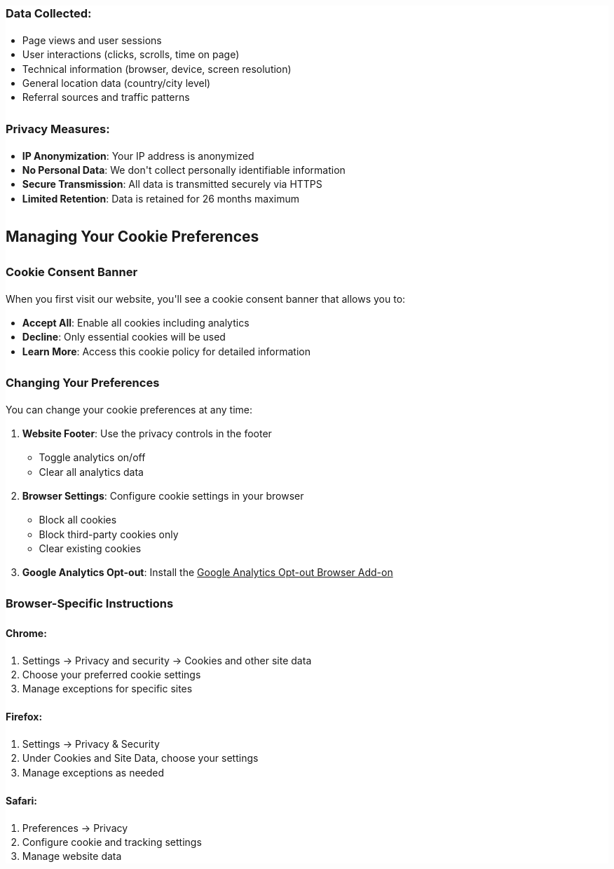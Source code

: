 ### Data Collected:
- Page views and user sessions
- User interactions (clicks, scrolls, time on page)
- Technical information (browser, device, screen resolution)
- General location data (country/city level)
- Referral sources and traffic patterns

### Privacy Measures:
- **IP Anonymization**: Your IP address is anonymized
- **No Personal Data**: We don't collect personally identifiable information
- **Secure Transmission**: All data is transmitted securely via HTTPS
- **Limited Retention**: Data is retained for 26 months maximum

## Managing Your Cookie Preferences

### Cookie Consent Banner

When you first visit our website, you'll see a cookie consent banner that allows you to:
- **Accept All**: Enable all cookies including analytics
- **Decline**: Only essential cookies will be used
- **Learn More**: Access this cookie policy for detailed information

### Changing Your Preferences

You can change your cookie preferences at any time:

1. **Website Footer**: Use the privacy controls in the footer
   - Toggle analytics on/off
   - Clear all analytics data
   
2. **Browser Settings**: Configure cookie settings in your browser
   - Block all cookies
   - Block third-party cookies only
   - Clear existing cookies

3. **Google Analytics Opt-out**: Install the [Google Analytics Opt-out Browser Add-on](https://tools.google.com/dlpage/gaoptout)

### Browser-Specific Instructions

#### Chrome:
1. Settings → Privacy and security → Cookies and other site data
2. Choose your preferred cookie settings
3. Manage exceptions for specific sites

#### Firefox:
1. Settings → Privacy & Security
2. Under Cookies and Site Data, choose your settings
3. Manage exceptions as needed

#### Safari:
1. Preferences → Privacy
2. Configure cookie and tracking settings
3. Manage website data
